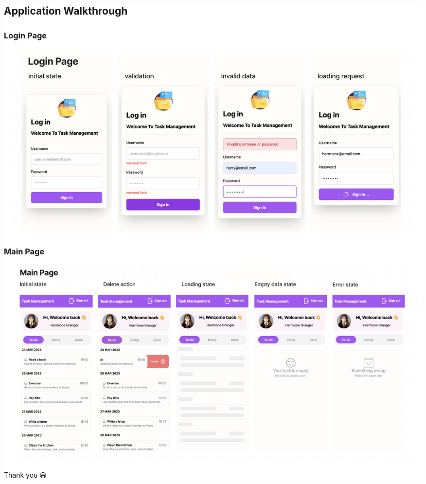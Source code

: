 ## Application Walkthrough
### Login Page
<p align="center">
  <img src="./public/readme/login-page-screen.png" width="95%"  />
</p>

### Main Page
<p align="center">
  <img src="./public/readme/main-page-screen.png" width="95%"  />
</p>

Thank you 😃





